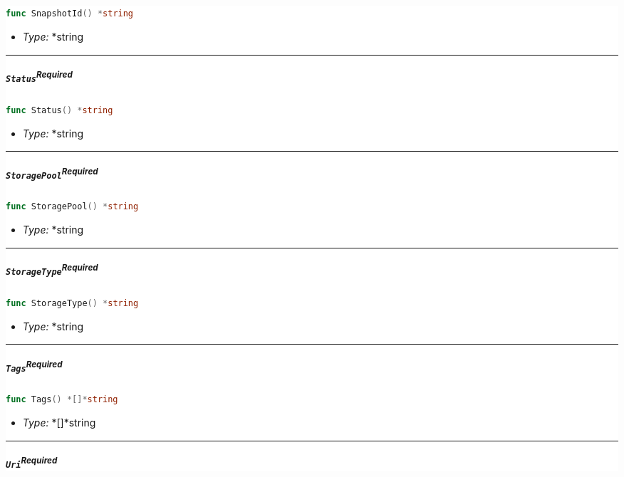 ```go
func SnapshotId() *string
```

- *Type:* *string

---

##### `Status`<sup>Required</sup> <a name="Status" id="@cdktf/provider-opc.computeStorageVolume.ComputeStorageVolume.property.status"></a>

```go
func Status() *string
```

- *Type:* *string

---

##### `StoragePool`<sup>Required</sup> <a name="StoragePool" id="@cdktf/provider-opc.computeStorageVolume.ComputeStorageVolume.property.storagePool"></a>

```go
func StoragePool() *string
```

- *Type:* *string

---

##### `StorageType`<sup>Required</sup> <a name="StorageType" id="@cdktf/provider-opc.computeStorageVolume.ComputeStorageVolume.property.storageType"></a>

```go
func StorageType() *string
```

- *Type:* *string

---

##### `Tags`<sup>Required</sup> <a name="Tags" id="@cdktf/provider-opc.computeStorageVolume.ComputeStorageVolume.property.tags"></a>

```go
func Tags() *[]*string
```

- *Type:* *[]*string

---

##### `Uri`<sup>Required</sup> <a name="Uri" id="@cdktf/provider-opc.computeStorageVolume.ComputeStorageVolume.property.uri"></a>
